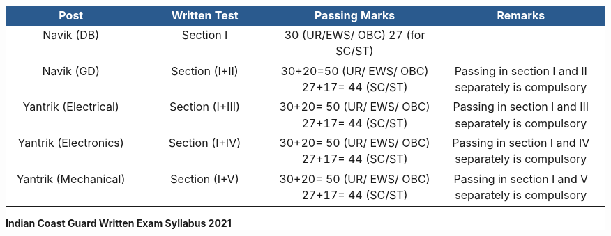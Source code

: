 <table style="border-collapse: collapse; width: 100%;"><tbody><tr><td style="width: 21.8097%; text-align: center; background-color: #2a5a8e;"><span style="color: #ffffff;"><strong><span style="font-size: 12pt;">Post</span></strong></span></td><td style="width: 22.7998%; text-align: center; background-color: #2a5a8e;"><span style="color: #ffffff;"><strong><span style="font-size: 12pt;">Written Test</span></strong></span></td><td style="width: 27.2002%; text-align: center; background-color: #2a5a8e;"><span style="color: #ffffff;"><strong><span style="font-size: 12pt;">Passing Marks</span></strong></span></td><td style="width: 28.1903%; text-align: center; background-color: #2a5a8e;"><span style="color: #ffffff;"><strong><span style="font-size: 12pt;">Remarks</span></strong></span></td></tr><tr><td style="width: 21.8097%; text-align: center;"><span style="font-size: 12pt;">Navik (DB)</span></td><td style="width: 22.7998%; text-align: center;"><span style="font-size: 12pt;">Section I</span></td><td style="width: 27.2002%; text-align: center;"><span style="font-size: 12pt;">30 (UR/EWS/ OBC)</span> <span style="font-size: 12pt;">27 (for SC/ST)</span></td><td style="width: 28.1903%; text-align: center;"></td></tr><tr><td style="width: 21.8097%; text-align: center;"><span style="font-size: 12pt;">Navik (GD)</span></td><td style="width: 22.7998%; text-align: center;"><span style="font-size: 12pt;">Section (I+II)</span></td><td style="width: 27.2002%; text-align: center;"><span style="font-size: 12pt;">30+20=50 (UR/ EWS/ OBC)</span> <span style="font-size: 12pt;">27+17= 44 (SC/ST)</span></td><td style="width: 28.1903%; text-align: center;"><span style="font-size: 12pt;">Passing in section I and II</span> <span style="font-size: 12pt;">separately is compulsory</span></td></tr><tr><td style="width: 21.8097%; text-align: center;"><span style="font-size: 12pt;">Yantrik (Electrical)</span></td><td style="width: 22.7998%; text-align: center;"><span style="font-size: 12pt;">Section (I+III)</span></td><td style="width: 27.2002%; text-align: center;"><span style="font-size: 12pt;">30+20= 50 (UR/ EWS/ OBC)</span> <span style="font-size: 12pt;">27+17= 44 (SC/ST)</span></td><td style="width: 28.1903%; text-align: center;"><span style="font-size: 12pt;">Passing in section I and III</span> <span style="font-size: 12pt;">separately is compulsory</span></td></tr><tr><td style="width: 21.8097%; text-align: center;"><span style="font-size: 12pt;">Yantrik (Electronics)</span></td><td style="width: 22.7998%; text-align: center;"><span style="font-size: 12pt;">Section (I+IV)</span></td><td style="width: 27.2002%; text-align: center;"><span style="font-size: 12pt;">30+20= 50 (UR/ EWS/ OBC)</span> <span style="font-size: 12pt;">27+17= 44 (SC/ST)</span></td><td style="width: 28.1903%; text-align: center;"><span style="font-size: 12pt;">Passing in section I and IV</span> <span style="font-size: 12pt;">separately is compulsory</span></td></tr><tr><td style="width: 21.8097%; text-align: center;"><span style="font-size: 12pt;">Yantrik (Mechanical)</span></td><td style="width: 22.7998%; text-align: center;"><span style="font-size: 12pt;">Section (I+V)</span></td><td style="width: 27.2002%; text-align: center;"><span style="font-size: 12pt;">30+20= 50 (UR/ EWS/ OBC)</span> <span style="font-size: 12pt;">27+17= 44 (SC/ST)</span></td><td style="width: 28.1903%; text-align: center;"><span style="font-size: 12pt;">Passing in section I and V</span> <span style="font-size: 12pt;">separately is compulsory</span></td></tr></tbody></table>

**Indian Coast Guard Written Exam Syllabus 2021**
